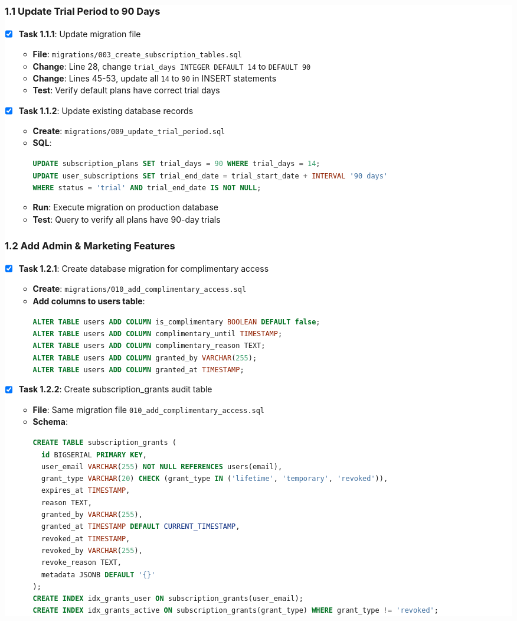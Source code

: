 ### 1.1 Update Trial Period to 90 Days

- [x] **Task 1.1.1**: Update migration file
  - **File**: `migrations/003_create_subscription_tables.sql`
  - **Change**: Line 28, change `trial_days INTEGER DEFAULT 14` to `DEFAULT 90`
  - **Change**: Lines 45-53, update all `14` to `90` in INSERT statements
  - **Test**: Verify default plans have correct trial days

- [x] **Task 1.1.2**: Update existing database records
  - **Create**: `migrations/009_update_trial_period.sql`
  - **SQL**:
    ```sql
    UPDATE subscription_plans SET trial_days = 90 WHERE trial_days = 14;
    UPDATE user_subscriptions SET trial_end_date = trial_start_date + INTERVAL '90 days'
    WHERE status = 'trial' AND trial_end_date IS NOT NULL;
    ```
  - **Run**: Execute migration on production database
  - **Test**: Query to verify all plans have 90-day trials

### 1.2 Add Admin & Marketing Features

- [x] **Task 1.2.1**: Create database migration for complimentary access
  - **Create**: `migrations/010_add_complimentary_access.sql`
  - **Add columns to users table**:
    ```sql
    ALTER TABLE users ADD COLUMN is_complimentary BOOLEAN DEFAULT false;
    ALTER TABLE users ADD COLUMN complimentary_until TIMESTAMP;
    ALTER TABLE users ADD COLUMN complimentary_reason TEXT;
    ALTER TABLE users ADD COLUMN granted_by VARCHAR(255);
    ALTER TABLE users ADD COLUMN granted_at TIMESTAMP;
    ```

- [x] **Task 1.2.2**: Create subscription_grants audit table
  - **File**: Same migration file `010_add_complimentary_access.sql`
  - **Schema**:
    ```sql
    CREATE TABLE subscription_grants (
      id BIGSERIAL PRIMARY KEY,
      user_email VARCHAR(255) NOT NULL REFERENCES users(email),
      grant_type VARCHAR(20) CHECK (grant_type IN ('lifetime', 'temporary', 'revoked')),
      expires_at TIMESTAMP,
      reason TEXT,
      granted_by VARCHAR(255),
      granted_at TIMESTAMP DEFAULT CURRENT_TIMESTAMP,
      revoked_at TIMESTAMP,
      revoked_by VARCHAR(255),
      revoke_reason TEXT,
      metadata JSONB DEFAULT '{}'
    );
    CREATE INDEX idx_grants_user ON subscription_grants(user_email);
    CREATE INDEX idx_grants_active ON subscription_grants(grant_type) WHERE grant_type != 'revoked';
    ```
